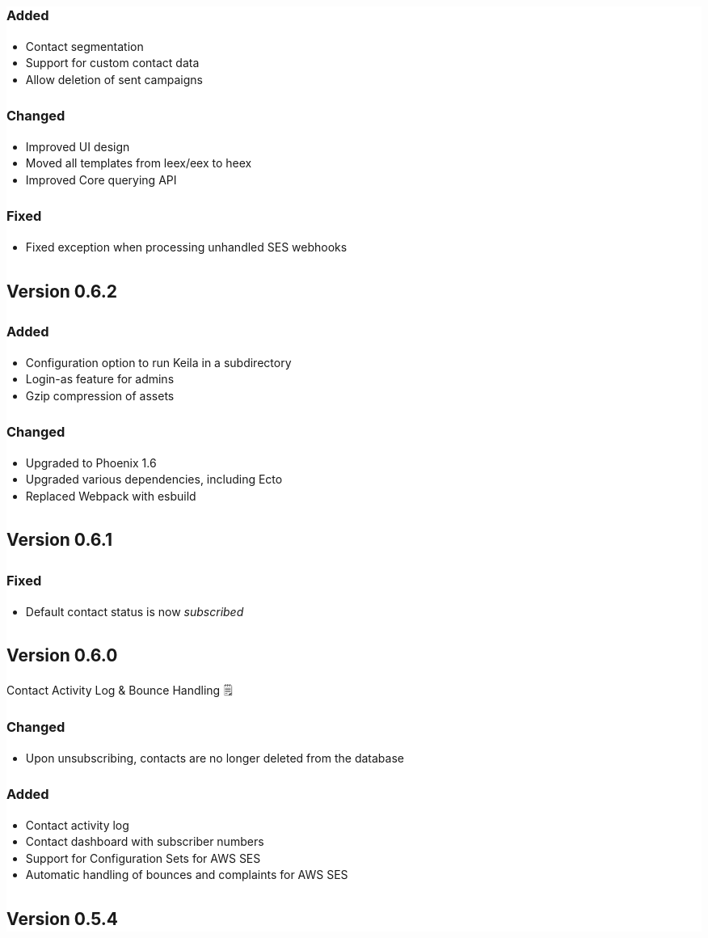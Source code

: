 ### Added
- Contact segmentation
- Support for custom contact data
- Allow deletion of sent campaigns

### Changed
- Improved UI design
- Moved all templates from leex/eex to heex
- Improved Core querying API

### Fixed
- Fixed exception when processing unhandled SES webhooks

## Version 0.6.2

### Added
- Configuration option to run Keila in a subdirectory
- Login-as feature for admins
- Gzip compression of assets

### Changed
- Upgraded to Phoenix 1.6
- Upgraded various dependencies, including Ecto
- Replaced Webpack with esbuild


## Version 0.6.1

### Fixed
- Default contact status is now *subscribed*


## Version 0.6.0

Contact Activity Log & Bounce Handling 🗒️

### Changed
- Upon unsubscribing, contacts are no longer deleted from the database

### Added
- Contact activity log
- Contact dashboard with subscriber numbers
- Support for Configuration Sets for AWS SES
- Automatic handling of bounces and complaints for AWS SES


## Version 0.5.4

